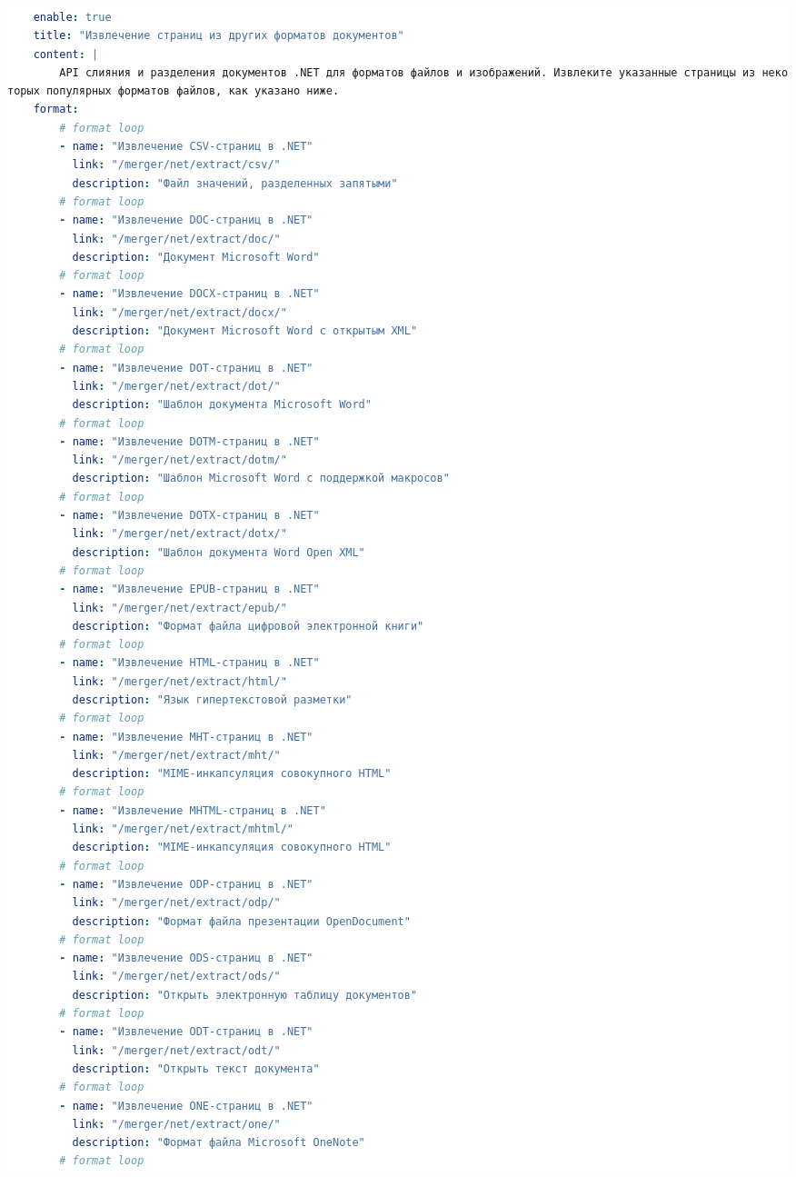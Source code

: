 ```yaml
    enable: true
    title: "Извлечение страниц из других форматов документов"
    content: |
        API слияния и разделения документов .NET для форматов файлов и изображений. Извлеките указанные страницы из некоторых популярных форматов файлов, как указано ниже.
    format: 
        # format loop
        - name: "Извлечение CSV-страниц в .NET"
          link: "/merger/net/extract/csv/"
          description: "Файл значений, разделенных запятыми"
        # format loop
        - name: "Извлечение DOC-страниц в .NET"
          link: "/merger/net/extract/doc/"
          description: "Документ Microsoft Word"
        # format loop
        - name: "Извлечение DOCX-страниц в .NET"
          link: "/merger/net/extract/docx/"
          description: "Документ Microsoft Word с открытым XML"
        # format loop
        - name: "Извлечение DOT-страниц в .NET"
          link: "/merger/net/extract/dot/"
          description: "Шаблон документа Microsoft Word"
        # format loop
        - name: "Извлечение DOTM-страниц в .NET"
          link: "/merger/net/extract/dotm/"
          description: "Шаблон Microsoft Word с поддержкой макросов"
        # format loop
        - name: "Извлечение DOTX-страниц в .NET"
          link: "/merger/net/extract/dotx/"
          description: "Шаблон документа Word Open XML"
        # format loop
        - name: "Извлечение EPUB-страниц в .NET"
          link: "/merger/net/extract/epub/"
          description: "Формат файла цифровой электронной книги"
        # format loop
        - name: "Извлечение HTML-страниц в .NET"
          link: "/merger/net/extract/html/"
          description: "Язык гипертекстовой разметки"
        # format loop
        - name: "Извлечение MHT-страниц в .NET"
          link: "/merger/net/extract/mht/"
          description: "MIME-инкапсуляция совокупного HTML"
        # format loop
        - name: "Извлечение MHTML-страниц в .NET"
          link: "/merger/net/extract/mhtml/"
          description: "MIME-инкапсуляция совокупного HTML"
        # format loop
        - name: "Извлечение ODP-страниц в .NET"
          link: "/merger/net/extract/odp/"
          description: "Формат файла презентации OpenDocument"
        # format loop
        - name: "Извлечение ODS-страниц в .NET"
          link: "/merger/net/extract/ods/"
          description: "Открыть электронную таблицу документов"
        # format loop
        - name: "Извлечение ODT-страниц в .NET"
          link: "/merger/net/extract/odt/"
          description: "Открыть текст документа"
        # format loop
        - name: "Извлечение ONE-страниц в .NET"
          link: "/merger/net/extract/one/"
          description: "Формат файла Microsoft OneNote"
        # format loop
```